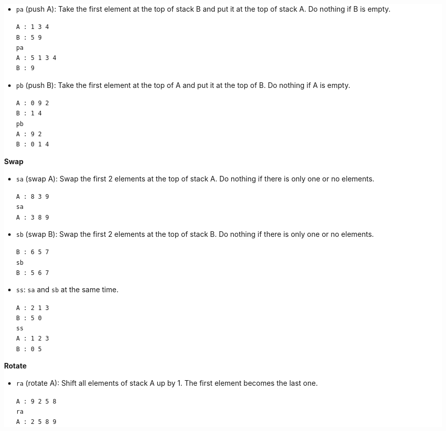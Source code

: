 -   `pa` (push A): Take the first element at the top of stack B and put it at the top of stack A. Do nothing if B is empty.

    ```
    A : 1 3 4
    B : 5 9
    pa
    A : 5 1 3 4
    B : 9
    ```

-   `pb` (push B): Take the first element at the top of A and put it at the top of B. Do nothing if A is empty.

    ```
    A : 0 9 2
    B : 1 4
    pb
    A : 9 2
    B : 0 1 4
    ```

**Swap**

-   `sa` (swap A): Swap the first 2 elements at the top of stack A. Do nothing if there is only one or no elements.

    ```
    A : 8 3 9
    sa
    A : 3 8 9
    ```

-   `sb` (swap B): Swap the first 2 elements at the top of stack B. Do nothing if there is only one or no elements.

    ```
    B : 6 5 7
    sb
    B : 5 6 7
    ```

-   `ss`:  `sa` and `sb` at the same time.

    ```
    A : 2 1 3
    B : 5 0
    ss
    A : 1 2 3
    B : 0 5
    ```

**Rotate**

-   `ra` (rotate A): Shift all elements of stack A up by 1. The first element becomes the last one.

    ```
    A : 9 2 5 8
    ra
    A : 2 5 8 9
    ```
